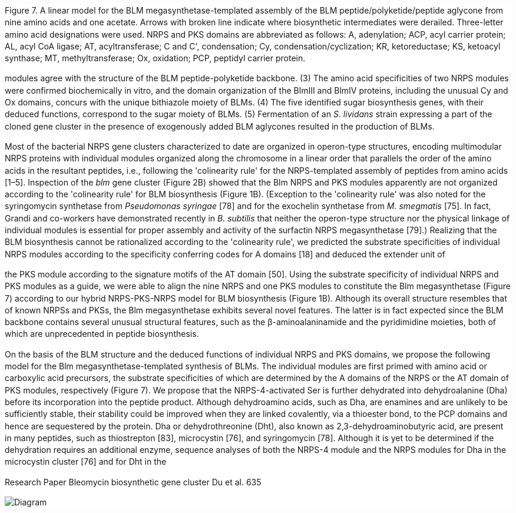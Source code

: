 Figure 7. A linear model for the BLM megasynthetase-templated assembly of the BLM peptide/polyketide/peptide aglycone from nine amino acids and one acetate. Arrows with broken line indicate where biosynthetic intermediates were derailed. Three-letter amino acid designations were used. NRPS and PKS domains are abbreviated as follows: A, adenylation; ACP, acyl carrier protein; AL, acyl CoA ligase; AT, acyltransferase; C and C', condensation; Cy, condensation/cyclization; KR, ketoreductase; KS, ketoacyl synthase; MT, methyltransferase; Ox, oxidation; PCP, peptidyl carrier protein.

modules agree with the structure of the BLM peptide-polyketide backbone. (3) The amino acid specificities of two NRPS modules were confirmed biochemically in vitro, and the domain organization of the BlmIII and BlmIV proteins, including the unusual Cy and Ox domains, concurs with the unique bithiazole moiety of BLMs. (4) The five identified sugar biosynthesis genes, with their deduced functions, correspond to the sugar moiety of BLMs. (5) Fermentation of an *S. lividans* strain expressing a part of the cloned gene cluster in the presence of exogenously added BLM aglycones resulted in the production of BLMs.

Most of the bacterial NRPS gene clusters characterized to date are organized in operon-type structures, encoding multimodular NRPS proteins with individual modules organized along the chromosome in a linear order that parallels the order of the amino acids in the resultant peptides, i.e., following the 'colinearity rule' for the NRPS-templated assembly of peptides from amino acids [1–5]. Inspection of the *blm* gene cluster (Figure 2B) showed that the Blm NRPS and PKS modules apparently are not organized according to the 'colinearity rule' for BLM biosynthesis (Figure 1B). (Exception to the 'colinearity rule' was also noted for the syringomycin synthetase from *Pseudomonas syringae* [78] and for the exochelin synthetase from *M. smegmatis* [75]. In fact, Grandi and co-workers have demonstrated recently in *B. subtilis* that neither the operon-type structure nor the physical linkage of individual modules is essential for proper assembly and activity of the surfactin NRPS megasynthetase [79].) Realizing that the BLM biosynthesis cannot be rationalized according to the 'colinearity rule', we predicted the substrate specificities of individual NRPS modules according to the specificity conferring codes for A domains [18] and deduced the extender unit of

the PKS module according to the signature motifs of the AT domain [50]. Using the substrate specificity of individual NRPS and PKS modules as a guide, we were able to align the nine NRPS and one PKS modules to constitute the Blm megasynthetase (Figure 7) according to our hybrid NRPS-PKS-NRPS model for BLM biosynthesis (Figure 1B). Although its overall structure resembles that of known NRPSs and PKSs, the Blm megasynthetase exhibits several novel features. The latter is in fact expected since the BLM backbone contains several unusual structural features, such as the β-aminoalaninamide and the pyridimidine moieties, both of which are unprecedented in peptide biosynthesis.

On the basis of the BLM structure and the deduced functions of individual NRPS and PKS domains, we propose the following model for the Blm megasynthetase-templated synthesis of BLMs. The individual modules are first primed with amino acid or carboxylic acid precursors, the substrate specificities of which are determined by the A domains of the NRPS or the AT domain of PKS modules, respectively (Figure 7). We propose that the NRPS-4-activated Ser is further dehydrated into dehydroalanine (Dha) before its incorporation into the peptide product. Although dehydroamino acids, such as Dha, are enamines and are unlikely to be sufficiently stable, their stability could be improved when they are linked covalently, via a thioester bond, to the PCP domains and hence are sequestered by the protein. Dha or dehydrothreonine (Dht), also known as 2,3-dehydroaminobutyric acid, are present in many peptides, such as thiostrepton [83], microcystin [76], and syringomycin [78]. Although it is yet to be determined if the dehydration requires an additional enzyme, sequence analyses of both the NRPS-4 module and the NRPS modules for Dha in the microcystin cluster [76] and for Dht in the

Research Paper  Bleomycin biosynthetic gene cluster  Du et al.  635

![Diagram](attachment:diagram.png)

